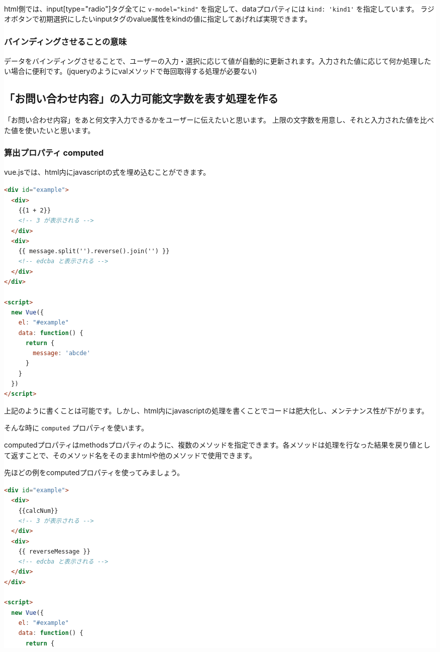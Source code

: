 html側では、input[type="radio"]タグ全てに `v-model="kind"` を指定して、dataプロパティには `kind: 'kind1'` を指定しています。
ラジオボタンで初期選択にしたいinputタグのvalue属性をkindの値に指定してあげれば実現できます。

### バインディングさせることの意味

データをバインディングさせることで、ユーザーの入力・選択に応じて値が自動的に更新されます。入力された値に応じて何か処理したい場合に便利です。(jqueryのようにvalメソッドで毎回取得する処理が必要ない)

## 「お問い合わせ内容」の入力可能文字数を表す処理を作る

「お問い合わせ内容」をあと何文字入力できるかをユーザーに伝えたいと思います。
上限の文字数を用意し、それと入力された値を比べた値を使いたいと思います。

### 算出プロパティ computed

vue.jsでは、html内にjavascriptの式を埋め込むことができます。

```html
<div id="example">
  <div>
    {{1 + 2}}
    <!-- 3 が表示される -->
  </div>
  <div>
    {{ message.split('').reverse().join('') }}
    <!-- edcba と表示される -->
  </div>
</div>

<script>
  new Vue({
    el: "#example"
    data: function() {
      return {
        message: 'abcde'
      }
    }
  })
</script>
```

上記のように書くことは可能です。しかし、html内にjavascriptの処理を書くことでコードは肥大化し、メンテナンス性が下がります。

そんな時に `computed` プロパティを使います。

computedプロパティはmethodsプロパティのように、複数のメソッドを指定できます。各メソッドは処理を行なった結果を戻り値として返すことで、そのメソッド名をそのままhtmlや他のメソッドで使用できます。

先ほどの例をcomputedプロパティを使ってみましょう。

```html
<div id="example">
  <div>
    {{calcNum}}
    <!-- 3 が表示される -->
  </div>
  <div>
    {{ reverseMessage }}
    <!-- edcba と表示される -->
  </div>
</div>

<script>
  new Vue({
    el: "#example"
    data: function() {
      return {
```